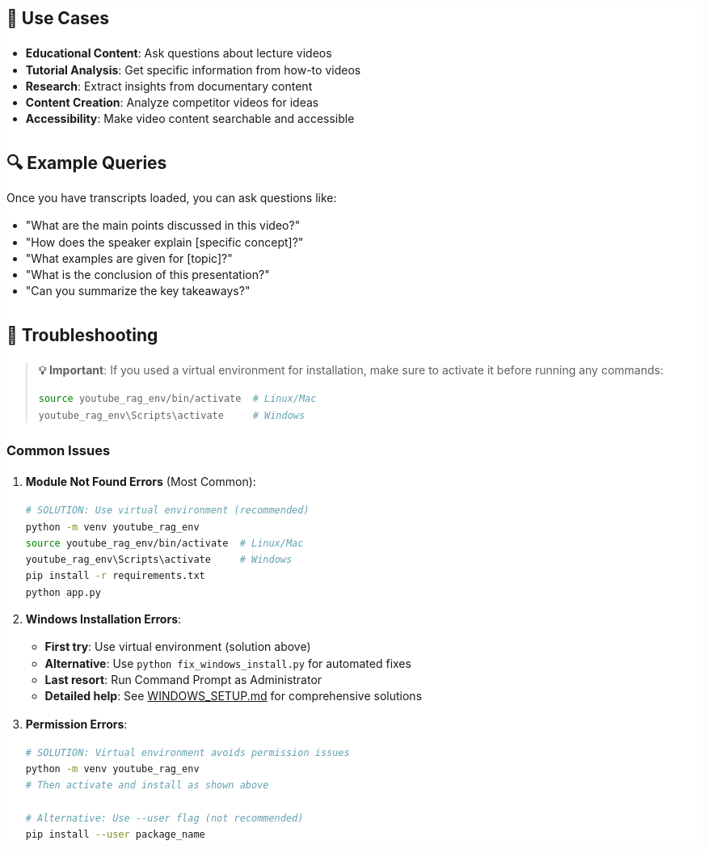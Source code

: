 ## 🎯 Use Cases

- **Educational Content**: Ask questions about lecture videos
- **Tutorial Analysis**: Get specific information from how-to videos
- **Research**: Extract insights from documentary content
- **Content Creation**: Analyze competitor videos for ideas
- **Accessibility**: Make video content searchable and accessible

## 🔍 Example Queries

Once you have transcripts loaded, you can ask questions like:

- "What are the main points discussed in this video?"
- "How does the speaker explain [specific concept]?"
- "What examples are given for [topic]?"
- "What is the conclusion of this presentation?"
- "Can you summarize the key takeaways?"

## 🚨 Troubleshooting

> **💡 Important**: If you used a virtual environment for installation, make sure to activate it before running any commands:
> ```bash
> source youtube_rag_env/bin/activate  # Linux/Mac
> youtube_rag_env\Scripts\activate     # Windows
> ```

### Common Issues

1. **Module Not Found Errors** (Most Common):
   ```bash
   # SOLUTION: Use virtual environment (recommended)
   python -m venv youtube_rag_env
   source youtube_rag_env/bin/activate  # Linux/Mac
   youtube_rag_env\Scripts\activate     # Windows
   pip install -r requirements.txt
   python app.py
   ```

2. **Windows Installation Errors**:
   - **First try**: Use virtual environment (solution above)
   - **Alternative**: Use `python fix_windows_install.py` for automated fixes
   - **Last resort**: Run Command Prompt as Administrator
   - **Detailed help**: See [WINDOWS_SETUP.md](WINDOWS_SETUP.md) for comprehensive solutions

3. **Permission Errors**:
   ```bash
   # SOLUTION: Virtual environment avoids permission issues
   python -m venv youtube_rag_env
   # Then activate and install as shown above
   
   # Alternative: Use --user flag (not recommended)
   pip install --user package_name
   ```
